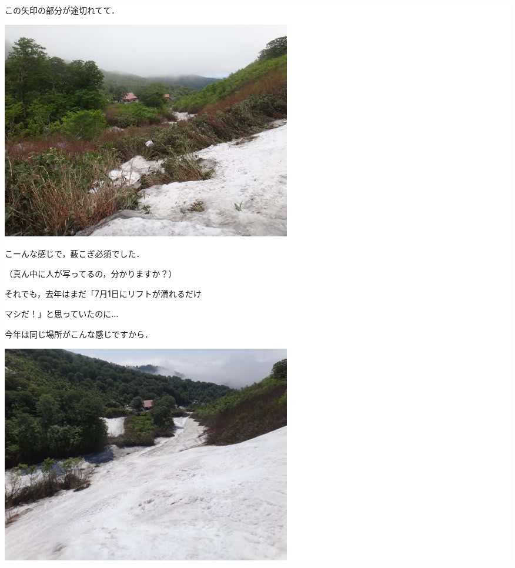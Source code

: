 


この矢印の部分が途切れてて．




![395a96c74299277391b330fd35913a18.jpg](images/395a96c74299277391b330fd35913a18.jpg)




こーんな感じで，薮こぎ必須でした．


（真ん中に人が写ってるの，分かりますか？）





それでも，去年はまだ「7月1日にリフトが滑れるだけ


マシだ！」と思っていたのに…


今年は同じ場所がこんな感じですから．




![78dd070ea0ad02b18754ebe01e803804.jpg](images/78dd070ea0ad02b18754ebe01e803804.jpg)
